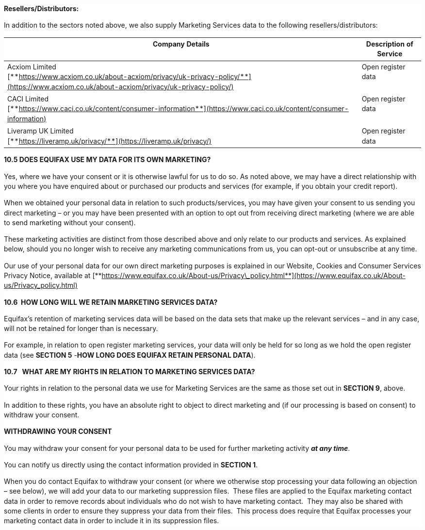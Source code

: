   

**Resellers/Distributors:**

In addition to the sectors noted above, we also supply Marketing Services data to the following resellers/distributors:

| Company Details | Description of Service |
| --- | --- |
| Acxiom Limited  <br>[**https://www.acxiom.co.uk/about-acxiom/privacy/uk-privacy-policy/**](https://www.acxiom.co.uk/about-acxiom/privacy/uk-privacy-policy/) | Open register data |
| CACI Limited  <br>[**https://www.caci.co.uk/content/consumer-information**](https://www.caci.co.uk/content/consumer-information) | Open register data |
| Liveramp UK Limited  <br>[**https://liveramp.uk/privacy/**](https://liveramp.uk/privacy/) | Open register data |

  

**10.5 DOES EQUIFAX USE MY DATA FOR ITS OWN MARKETING?**

Yes, where we have your consent or it is otherwise lawful for us to do so. As noted above, we may have a direct relationship with you where you have enquired about or purchased our products and services (for example, if you obtain your credit report).

When we obtained your personal data in relation to such products/services, you may have given your consent to us sending you direct marketing – or you may have been presented with an option to opt out from receiving direct marketing (where we are able to send marketing without your consent). 

These marketing activities are distinct from those described above and only relate to our products and services. As explained below, should you no longer wish to receive any marketing communications from us, you can opt-out or unsubscribe at any time.

Our use of your personal data for our own direct marketing purposes is explained in our Website, Cookies and Consumer Services Privacy Notice, available at [**https://www.equifax.co.uk/About-us/Privacy\_policy.html**](https://www.equifax.co.uk/About-us/Privacy_policy.html)

**10.6  HOW LONG WILL WE RETAIN MARKETING SERVICES DATA?**

Equifax’s retention of marketing services data will be based on the data sets that make up the relevant services – and in any case, will not be retained for longer than is necessary.

For example, in relation to open register marketing services, your data will only be held for so long as we hold the open register data (see **SECTION 5** -**HOW LONG DOES EQUIFAX RETAIN PERSONAL DATA**).

**10.7   WHAT ARE MY RIGHTS IN RELATION TO MARKETING SERVICES DATA?**

Your rights in relation to the personal data we use for Marketing Services are the same as those set out in **SECTION 9**, above.

In addition to these rights, you have an absolute right to object to direct marketing and (if our processing is based on consent) to withdraw your consent.

**WITHDRAWING YOUR CONSENT**

You may withdraw your consent for your personal data to be used for further marketing activity **_at any time_**.

You can notify us directly using the contact information provided in **SECTION 1**.  

When you do contact Equifax to withdraw your consent (or where we otherwise stop processing your data following an objection – see below), we will add your data to our marketing suppression files.  These files are applied to the Equifax marketing contact data in order to remove records about individuals who do not wish to have marketing contact.  They may also be shared with some clients in order to ensure they suppress your data from their files.  This process does require that Equifax processes your marketing contact data in order to include it in its suppression files.
